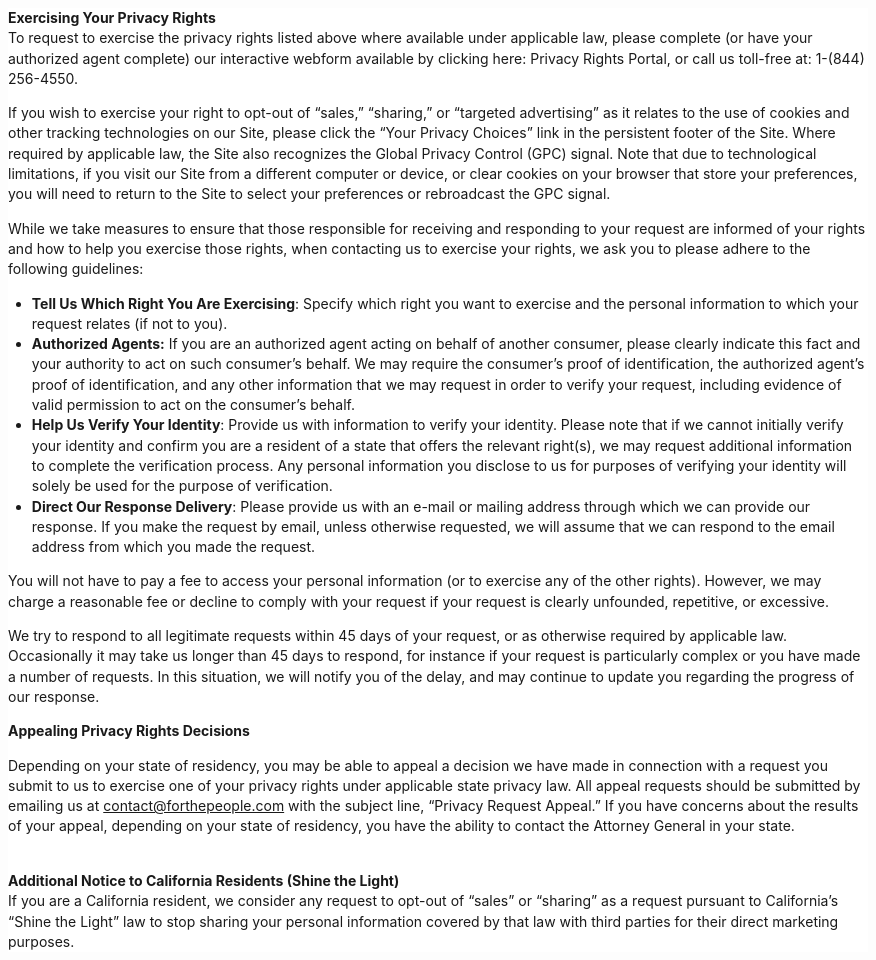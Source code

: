 
**Exercising Your Privacy Rights**  
To request to exercise the privacy rights listed above where available under applicable law, please complete (or have your authorized agent complete) our interactive webform available by clicking here: Privacy Rights Portal, or call us toll-free at: 1-(844) 256-4550. 

If you wish to exercise your right to opt-out of “sales,” “sharing,” or “targeted advertising” as it relates to the use of cookies and other tracking technologies on our Site, please click the “Your Privacy Choices” link in the persistent footer of the Site. Where required by applicable law, the Site also recognizes the Global Privacy Control (GPC) signal. Note that due to technological limitations, if you visit our Site from a different computer or device, or clear cookies on your browser that store your preferences, you will need to return to the Site to select your preferences or rebroadcast the GPC signal.  

While we take measures to ensure that those responsible for receiving and responding to your request are informed of your rights and how to help you exercise those rights, when contacting us to exercise your rights, we ask you to please adhere to the following guidelines:

* **Tell Us Which Right You Are Exercising**: Specify which right you want to exercise and the personal information to which your request relates (if not to you).
* **Authorized Agents:** If you are an authorized agent acting on behalf of another consumer, please clearly indicate this fact and your authority to act on such consumer’s behalf. We may require the consumer’s proof of identification, the authorized agent’s proof of identification, and any other information that we may request in order to verify your request, including evidence of valid permission to act on the consumer’s behalf.
* **Help Us Verify Your Identity**: Provide us with information to verify your identity. Please note that if we cannot initially verify your identity and confirm you are a resident of a state that offers the relevant right(s), we may request additional information to complete the verification process. Any personal information you disclose to us for purposes of verifying your identity will solely be used for the purpose of verification.
* **Direct Our Response Delivery**: Please provide us with an e-mail or mailing address through which we can provide our response. If you make the request by email, unless otherwise requested, we will assume that we can respond to the email address from which you made the request.

You will not have to pay a fee to access your personal information (or to exercise any of the other rights). However, we may charge a reasonable fee or decline to comply with your request if your request is clearly unfounded, repetitive, or excessive.

We try to respond to all legitimate requests within 45 days of your request, or as otherwise required by applicable law. Occasionally it may take us longer than 45 days to respond, for instance if your request is particularly complex or you have made a number of requests. In this situation, we will notify you of the delay, and may continue to update you regarding the progress of our response.

**Appealing Privacy Rights Decisions**

Depending on your state of residency, you may be able to appeal a decision we have made in connection with a request you submit to us to exercise one of your privacy rights under applicable state privacy law. All appeal requests should be submitted by emailing us at contact@forthepeople.com with the subject line, “Privacy Request Appeal.” If you have concerns about the results of your appeal, depending on your state of residency, you have the ability to contact the Attorney General in your state.  
 

**Additional Notice to California Residents (Shine the Light)**  
If you are a California resident, we consider any request to opt-out of “sales” or “sharing” as a request pursuant to California’s “Shine the Light” law to stop sharing your personal information covered by that law with third parties for their direct marketing purposes.
